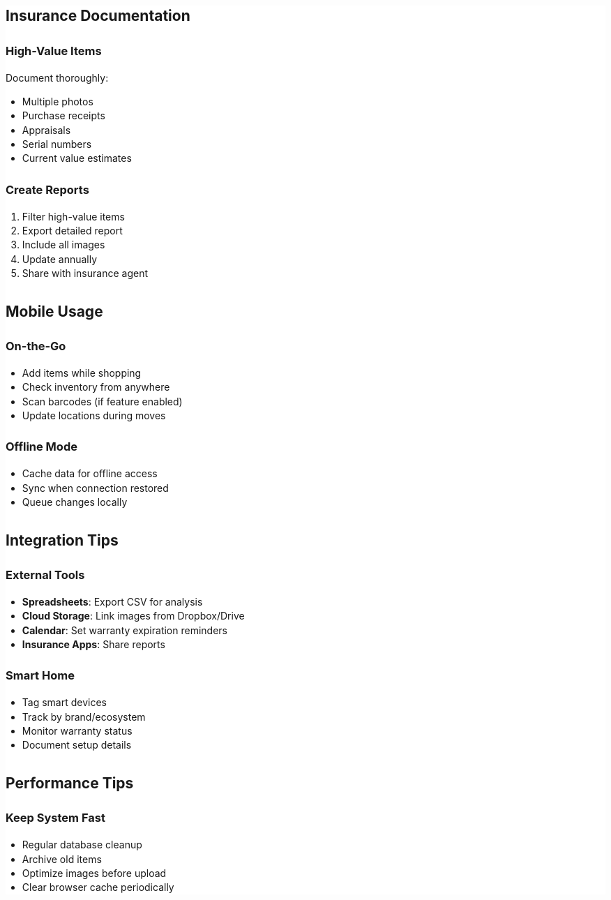 ## Insurance Documentation

### High-Value Items
Document thoroughly:
- Multiple photos
- Purchase receipts
- Appraisals
- Serial numbers
- Current value estimates

### Create Reports
1. Filter high-value items
2. Export detailed report
3. Include all images
4. Update annually
5. Share with insurance agent

## Mobile Usage

### On-the-Go
- Add items while shopping
- Check inventory from anywhere
- Scan barcodes (if feature enabled)
- Update locations during moves

### Offline Mode
- Cache data for offline access
- Sync when connection restored
- Queue changes locally

## Integration Tips

### External Tools
- **Spreadsheets**: Export CSV for analysis
- **Cloud Storage**: Link images from Dropbox/Drive
- **Calendar**: Set warranty expiration reminders
- **Insurance Apps**: Share reports

### Smart Home
- Tag smart devices
- Track by brand/ecosystem
- Monitor warranty status
- Document setup details

## Performance Tips

### Keep System Fast
- Regular database cleanup
- Archive old items
- Optimize images before upload
- Clear browser cache periodically
